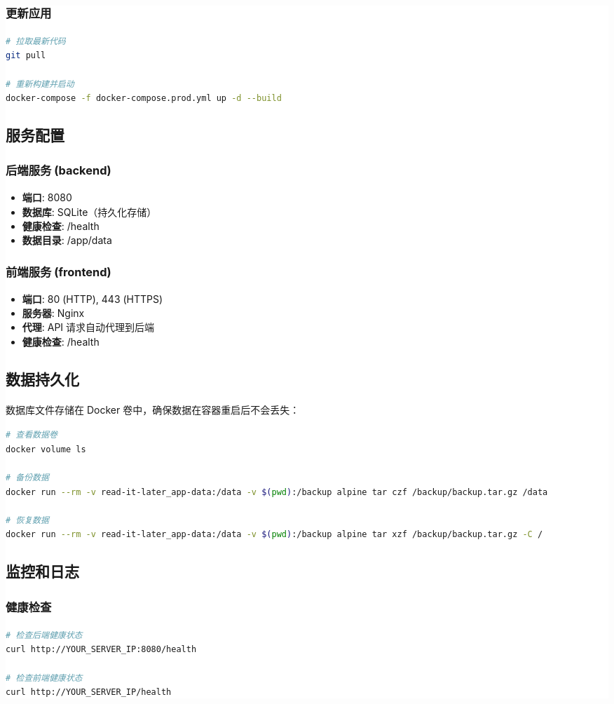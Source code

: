 ### 更新应用
```bash
# 拉取最新代码
git pull

# 重新构建并启动
docker-compose -f docker-compose.prod.yml up -d --build
```

## 服务配置

### 后端服务 (backend)
- **端口**: 8080
- **数据库**: SQLite（持久化存储）
- **健康检查**: /health
- **数据目录**: /app/data

### 前端服务 (frontend)
- **端口**: 80 (HTTP), 443 (HTTPS)
- **服务器**: Nginx
- **代理**: API 请求自动代理到后端
- **健康检查**: /health

## 数据持久化

数据库文件存储在 Docker 卷中，确保数据在容器重启后不会丢失：

```bash
# 查看数据卷
docker volume ls

# 备份数据
docker run --rm -v read-it-later_app-data:/data -v $(pwd):/backup alpine tar czf /backup/backup.tar.gz /data

# 恢复数据
docker run --rm -v read-it-later_app-data:/data -v $(pwd):/backup alpine tar xzf /backup/backup.tar.gz -C /
```

## 监控和日志

### 健康检查
```bash
# 检查后端健康状态
curl http://YOUR_SERVER_IP:8080/health

# 检查前端健康状态  
curl http://YOUR_SERVER_IP/health
```

